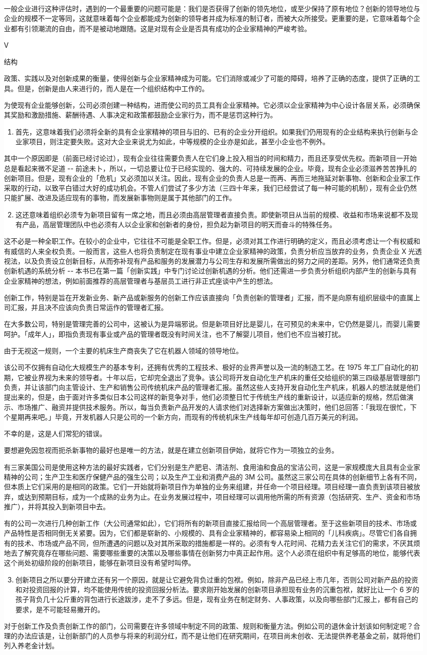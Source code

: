 一般企业进行这种评估时，遇到的一个最重要的问题可能是：我们是否获得了创新的领先地位，或至少保持了原有地位？创新的领导地位与企业的规模不一定等同，这就意味着每个企业都能成为创新的领导者并成为标准的制订者，而被大众所接受。更重要的是，它意味着每个企业都有引领潮流的自由，而不是被动地跟随。这是对现有企业是否具有成功的企业家精神的严峻考验。





Ⅴ



结构


政策、实践以及对创新成果的衡量，使得创新与企业家精神成为可能。它们消除或减少了可能的障碍，培养了正确的态度，提供了正确的工具。但是，创新是由人来进行的，而人是在一个组织结构中工作的。

为使现有企业能够创新，公司必须创建一种结构，进而使公司的员工具有企业家精神。它必须以企业家精神为中心设计各层关系，必须确保其奖励和激励措施、薪酬待遇、人事决定和政策都鼓励企业家行为，而不是惩罚这种行为。

1. 首先，这意味着我们必须将全新的具有企业家精神的项目与旧的、已有的企业分开组织。如果我们仍用现有的企业结构来执行创新与企业家项目，则注定要失败。这对大企业来说尤为如此，中等规模的企业亦是如此，甚至小企业也不例外。

其中一个原因即是（前面已经讨论过），现有企业往往需要负责人在它们身上投入相当的时间和精力，而且还享受优先权。而新项目一开始总是看起来微不足道 -- 前途未卜，所以，一切总要让位于已经实现的、强大的、可持续发展的企业。毕竟，现有企业必须滋养苦苦挣扎的创新项目。但是，现有企业的「危机」又必须加以关注。因此，现有企业的负责人总是一而再、再而三地拖延对新事物、创新和企业家工作采取的行动，以致平白错过大好的成功机会。不管人们尝试了多少方法（三四十年来，我们已经尝试了每一种可能的机制），现有企业仍然只能扩展、改进及适应现有的事物，而发展新事物则是属于其他部门的工作。

2. 这还意味着组织必须专为新项目留有一席之地，而且必须由高层管理者直接负责。即使新项目从当前的规模、收益和市场来说都不及现有产品，高层管理团队中也必须有人以企业家和创新者的身份，担负起为新项目的明天而奋斗的特殊任务。

这不必是一种全职工作。在较小的企业中，它往往不可能是全职工作。但是，必须对其工作进行明确的定义，而且必须考虑让一个有权威和有威信的人来全权负责。一般而言，这些人也将负责制定在现有事业中建立企业家精神的政策，负责分析应当放弃的业务，负责企业 X 光透视法，以及负责设立创新目标，从而弥补现有产品和服务的发展潜力与公司生存和发展所需做出的努力之间的差距。另外，他们通常还负责创新机遇的系统分析 -- 本书已在第一篇「创新实践」中专门讨论过创新机遇的分析。他们还需进一步负责分析组织内部产生的创新与具有企业家精神的想法，例如前面推荐的高层管理者与基层员工进行非正式座谈中产生的想法。

创新工作，特别是旨在开发新业务、新产品或新服务的创新工作应该直接向「负责创新的管理者」汇报，而不是向原有组织层级中的直属上司汇报，并且决不应该向负责日常运作的管理者汇报。

在大多数公司，特别是管理完善的公司中，这被认为是异端邪说。但是新项目好比是婴儿，在可预见的未来中，它仍然是婴儿，而婴儿需要呵护。「成年人」，即指负责现有事业或产品的管理者既没有时间关注，也不了解婴儿项目，他们也不应当被打扰。

由于无视这一规则，一个主要的机床生产商丧失了它在机器人领域的领导地位。

该公司不仅拥有自动化大规模生产的基本专利，还拥有优秀的工程技术、极好的业界声誉以及一流的制造工艺。在 1975 年工厂自动化的初期，它被业界视为未来的领导者。十年以后，它却完全退出了竞争。该公司将开发自动化生产机床的重任交给组织的第三四级基层管理部门负责，并让该部门向主管设计、生产和销售公司传统机床产品的管理者汇报。虽然这些人支持开发自动化生产机床，机器人的想法就是他们提出来的，但是，由于面对许多类似日本公司这样的新竞争对手，他们必须整日忙于传统生产线的重新设计，以适应新的规格，然后做演示、市场推广、融资并提供技术服务。所以，每当负责新产品开发的人请求他们对选择新方案做出决策时，他们总回答：「我现在很忙，下个星期再来吧。」毕竟，开发机器人只是公司的一个新方向，而现有的传统机床生产线每年却可创造几百万美元的利润。

不幸的是，这是人们常犯的错误。

要想避免因忽视而扼杀新事物的最好也是唯一的方法，就是在建立创新项目伊始，就将它作为一项独立的业务。

有三家美国公司是使用这种方法的最好实践者，它们分别是生产肥皂、清洁剂、食用油和食品的宝洁公司，这是一家规模庞大且具有企业家精神的公司；生产卫生和医疗保健产品的强生公司；以及生产工业和消费产品的 3M 公司。虽然这三家公司在具体的创新细节上各有不同，但本质上它们采用的是相同的政策。它们一开始就将新项目作为单独的业务来组建，并任命一个项目经理。项目经理一直负责到该项目被放弃，或达到预期目标，成为一个成熟的业务为止。在业务发展过程中，项目经理可以调用他所需的所有资源（包括研究、生产、资金和市场推广），并将其投入到新项目中去。

有的公司一次进行几种创新工作（大公司通常如此），它们将所有的新项目直接汇报给同一个高层管理者。至于这些新项目的技术、市场或产品特性是否相同倒无关紧要。因为，它们都是崭新的、小规模的、具有企业家精神的，都容易染上相同的「儿科疾病」。尽管它们各自拥有的技术、市场或产品不同，但所遭遇的问题以及对其所采取的措施都是一样的。必须有专人花时间、花精力去关注它们的需求，不厌其烦地去了解究竟存在哪些问题、需要哪些重要的决策以及哪些事情在创新努力中真正起作用。这个人必须在组织中有足够高的地位，能够代表这个尚处初级阶段的创新项目，能够在新项目没有希望时叫停。

3. 创新项目之所以要分开建立还有另一个原因，就是让它避免背负过重的包袱。例如，除非产品已经上市几年，否则公司对新产品的投资和对投资回报的计算，均不能使用传统的投资回报分析法。要求刚开始发展的创新项目承担现有业务的沉重包袱，就好比让一个 6 岁的孩子背负几十公斤重的背包进行长途跋涉，走不了多远。但是，现有业务在制定财务、人事政策，以及向哪些部门汇报上，都有自己的要求，是不可能轻易撇开的。

对于创新工作及负责创新工作的部门，公司需要在许多领域中制定不同的政策、规则和衡量方法。例如公司的退休金计划该如何制定呢？合理的办法应该是，让创新部门的人员参与将来的利润分红，而不是让他们在研究期间，在项目尚未创收、无法提供养老基金之前，就将他们列入养老金计划。
